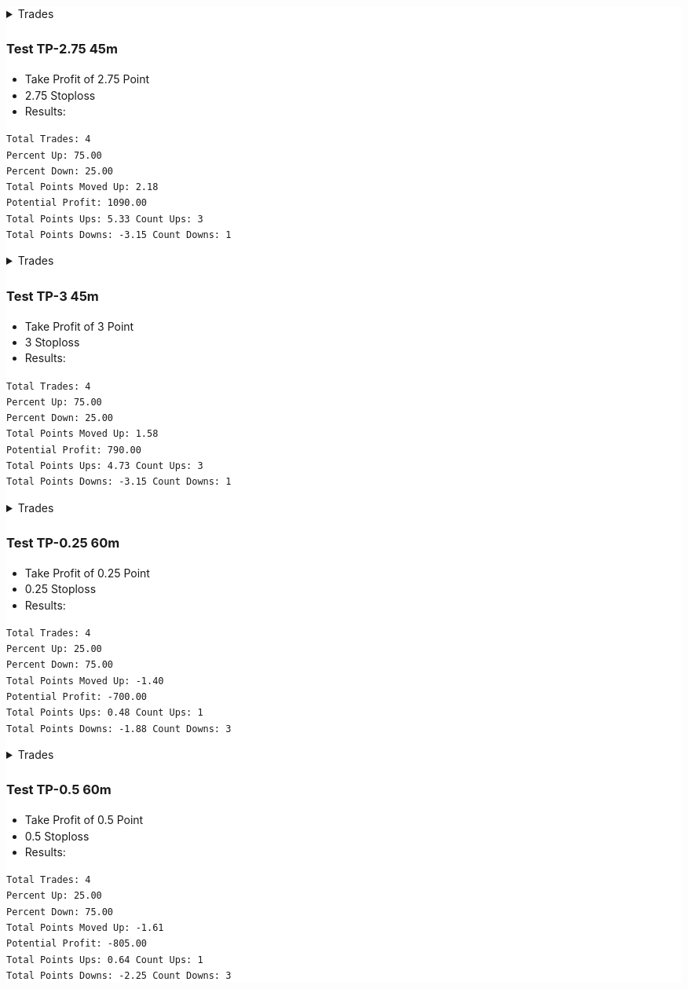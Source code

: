 <details><summary>Trades</summary></details>

### Test TP-2.75 45m
* Take Profit of 2.75 Point
* 2.75 Stoploss
* Results:
```
Total Trades: 4
Percent Up: 75.00
Percent Down: 25.00
Total Points Moved Up: 2.18
Potential Profit: 1090.00
Total Points Ups: 5.33 Count Ups: 3
Total Points Downs: -3.15 Count Downs: 1
```

<details><summary>Trades</summary></details>

### Test TP-3 45m
* Take Profit of 3 Point
* 3 Stoploss
* Results:
```
Total Trades: 4
Percent Up: 75.00
Percent Down: 25.00
Total Points Moved Up: 1.58
Potential Profit: 790.00
Total Points Ups: 4.73 Count Ups: 3
Total Points Downs: -3.15 Count Downs: 1
```

<details><summary>Trades</summary></details>

### Test TP-0.25 60m
* Take Profit of 0.25 Point
* 0.25 Stoploss
* Results:
```
Total Trades: 4
Percent Up: 25.00
Percent Down: 75.00
Total Points Moved Up: -1.40
Potential Profit: -700.00
Total Points Ups: 0.48 Count Ups: 1
Total Points Downs: -1.88 Count Downs: 3
```

<details><summary>Trades</summary></details>

### Test TP-0.5 60m
* Take Profit of 0.5 Point
* 0.5 Stoploss
* Results:
```
Total Trades: 4
Percent Up: 25.00
Percent Down: 75.00
Total Points Moved Up: -1.61
Potential Profit: -805.00
Total Points Ups: 0.64 Count Ups: 1
Total Points Downs: -2.25 Count Downs: 3
```
